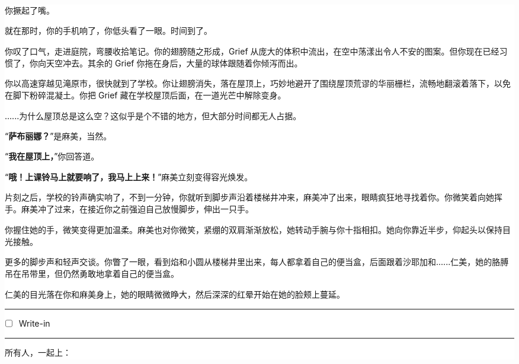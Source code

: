 你撅起了嘴。

就在那时，你的手机响了，你低头看了一眼。时间到了。

你叹了口气，走进庭院，弯腰收拾笔记。你的翅膀随之形成，Grief 从庞大的体积中流出，在空中荡漾出令人不安的图案。但你现在已经习惯了，你向天空冲去。其余的 Grief 你拖在身后，大量的球体跟随着你倾泻而出。 

你以高速穿越见滝原市，很快就到了学校。你让翅膀消失，落在屋顶上，巧妙地避开了围绕屋顶荒谬的华丽栅栏，流畅地翻滚着落下，以免在脚下粉碎混凝土。你把 Grief 藏在学校屋顶后面，在一道光芒中解除变身。 

......为什么屋顶总是这么空？这似乎是个不错的地方，但大部分时间都无人占据。

“**萨布丽娜？**”是麻美，当然。

“**我在屋顶上，**”你回答道。

“**哦！上课铃马上就要响了，我马上上来！**”麻美立刻变得容光焕发。

片刻之后，学校的铃声确实响了，不到一分钟，你就听到脚步声沿着楼梯井冲来，麻美冲了出来，眼睛疯狂地寻找着你。你微笑着向她挥手。麻美冲了过来，在接近你之前强迫自己放慢脚步，伸出一只手。 

你握住她的手，微笑变得更加温柔。麻美也对你微笑，紧绷的双肩渐渐放松，她转动手腕与你十指相扣。她向你靠近半步，仰起头以保持目光接触。

更多的脚步声和轻声交谈。你瞥了一眼，看到焰和小圆从楼梯井里出来，每人都拿着自己的便当盒，后面跟着沙耶加和......仁美，她的胳膊吊在吊带里，但仍然勇敢地拿着自己的便当盒。

仁美的目光落在你和麻美身上，她的眼睛微微睁大，然后深深的红晕开始在她的脸颊上蔓延。

---

- [ ]  Write-in

---

所有人，一起上：
